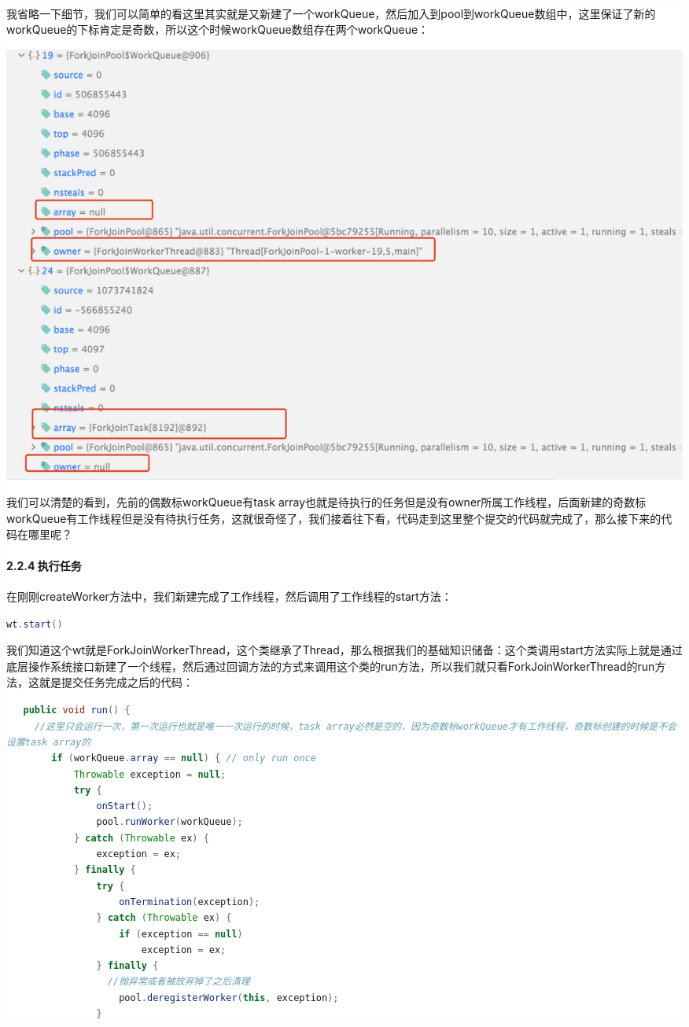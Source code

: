 我省略一下细节，我们可以简单的看这里其实就是又新建了一个workQueue，然后加入到pool到workQueue数组中，这里保证了新的workQueue的下标肯定是奇数，所以这个时候workQueue数组存在两个workQueue：

![image-20240605142212032](image-20240605142212032.png)

我们可以清楚的看到，先前的偶数标workQueue有task array也就是待执行的任务但是没有owner所属工作线程，后面新建的奇数标workQueue有工作线程但是没有待执行任务，这就很奇怪了，我们接着往下看，代码走到这里整个提交的代码就完成了，那么接下来的代码在哪里呢？

#### 2.2.4 执行任务

在刚刚createWorker方法中，我们新建完成了工作线程，然后调用了工作线程的start方法：

```java
wt.start()
```

我们知道这个wt就是ForkJoinWorkerThread，这个类继承了Thread，那么根据我们的基础知识储备：这个类调用start方法实际上就是通过底层操作系统接口新建了一个线程，然后通过回调方法的方式来调用这个类的run方法，所以我们就只看ForkJoinWorkerThread的run方法，这就是提交任务完成之后的代码：

```java
   public void run() {
     //这里只会运行一次，第一次运行也就是唯一一次运行的时候，task array必然是空的，因为奇数标workQueue才有工作线程，奇数标创建的时候是不会设置task array的
        if (workQueue.array == null) { // only run once
            Throwable exception = null;
            try {
                onStart();
                pool.runWorker(workQueue);
            } catch (Throwable ex) {
                exception = ex;
            } finally {
                try {
                    onTermination(exception);
                } catch (Throwable ex) {
                    if (exception == null)
                        exception = ex;
                } finally {
                  //抛异常或者被放弃掉了之后清理
                    pool.deregisterWorker(this, exception);
                }
```